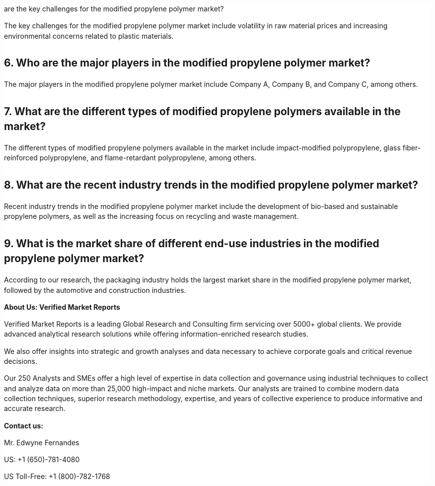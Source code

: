 are the key challenges for the modified propylene polymer market?</h2><p>The key challenges for the modified propylene polymer market include volatility in raw material prices and increasing environmental concerns related to plastic materials.</p><h2>6. Who are the major players in the modified propylene polymer market?</h2><p>The major players in the modified propylene polymer market include Company A, Company B, and Company C, among others.</p><h2>7. What are the different types of modified propylene polymers available in the market?</h2><p>The different types of modified propylene polymers available in the market include impact-modified polypropylene, glass fiber-reinforced polypropylene, and flame-retardant polypropylene, among others.</p><h2>8. What are the recent industry trends in the modified propylene polymer market?</h2><p>Recent industry trends in the modified propylene polymer market include the development of bio-based and sustainable propylene polymers, as well as the increasing focus on recycling and waste management.</p><h2>9. What is the market share of different end-use industries in the modified propylene polymer market?</h2><p>According to our research, the packaging industry holds the largest market share in the modified propylene polymer market, followed by the automotive and construction industries.</p></body></html></h3><p id="" class=""><strong>About Us: Verified Market Reports</strong></p><p id="" class="">Verified Market Reports is a leading Global Research and Consulting firm servicing over 5000+ global clients. We provide advanced analytical research solutions while offering information-enriched research studies.</p><p id="" class="">We also offer insights into strategic and growth analyses and data necessary to achieve corporate goals and critical revenue decisions.</p><p id="" class="">Our 250 Analysts and SMEs offer a high level of expertise in data collection and governance using industrial techniques to collect and analyze data on more than 25,000 high-impact and niche markets. Our analysts are trained to combine modern data collection techniques, superior research methodology, expertise, and years of collective experience to produce informative and accurate research.</p><p id="" class=""><strong>Contact us:</strong></p><p id="" class="">Mr. Edwyne Fernandes</p><p id="" class="">US: +1 (650)-781-4080</p><p id="" class="">US Toll-Free: +1 (800)-782-1768</p>
